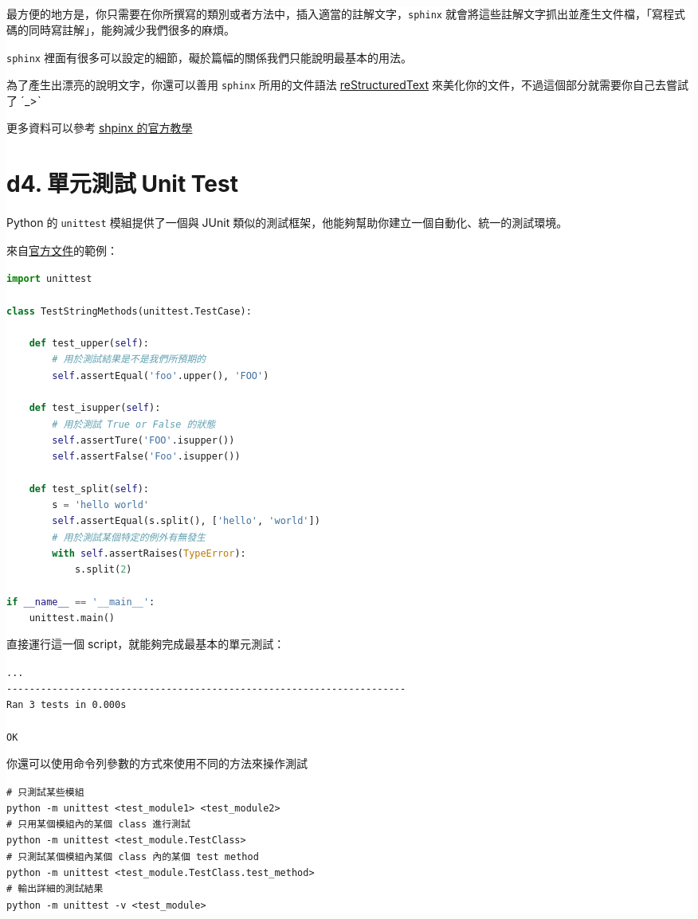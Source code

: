 最方便的地方是，你只需要在你所撰寫的類別或者方法中，插入適當的註解文字，`sphinx` 就會將這些註解文字抓出並產生文件檔，「寫程式碼的同時寫註解」，能夠減少我們很多的麻煩。

`sphinx` 裡面有很多可以設定的細節，礙於篇幅的關係我們只能說明最基本的用法。

為了產生出漂亮的說明文字，你還可以善用 `sphinx` 所用的文件語法 [reStructuredText](http://www.sphinx-doc.org/en/stable/rest.html) 來美化你的文件，不過這個部分就需要你自己去嘗試了 ˊ_>ˋ

更多資料可以參考 [shpinx 的官方教學](http://www.sphinx-doc.org/en/stable/tutorial.html)


# d4. 單元測試 Unit Test

Python 的 `unittest` 模組提供了一個與 JUnit 類似的測試框架，他能夠幫助你建立一個自動化、統一的測試環境。

來自[官方文件](https://docs.python.org/3.4/library/unittest.html)的範例：

```python
import unittest

class TestStringMethods(unittest.TestCase):
    
    def test_upper(self):
        # 用於測試結果是不是我們所預期的
        self.assertEqual('foo'.upper(), 'FOO')

    def test_isupper(self):
        # 用於測試 True or False 的狀態
        self.assertTure('FOO'.isupper())
        self.assertFalse('Foo'.isupper())

    def test_split(self):
        s = 'hello world'
        self.assertEqual(s.split(), ['hello', 'world'])
        # 用於測試某個特定的例外有無發生
        with self.assertRaises(TypeError):  
            s.split(2)

if __name__ == '__main__':
    unittest.main()
```

直接運行這一個 script，就能夠完成最基本的單元測試：

```
...
----------------------------------------------------------------------
Ran 3 tests in 0.000s

OK
```

你還可以使用命令列參數的方式來使用不同的方法來操作測試

```
# 只測試某些模組
python -m unittest <test_module1> <test_module2>
# 只用某個模組內的某個 class 進行測試
python -m unittest <test_module.TestClass>
# 只測試某個模組內某個 class 內的某個 test method
python -m unittest <test_module.TestClass.test_method>
# 輸出詳細的測試結果
python -m unittest -v <test_module>
```
